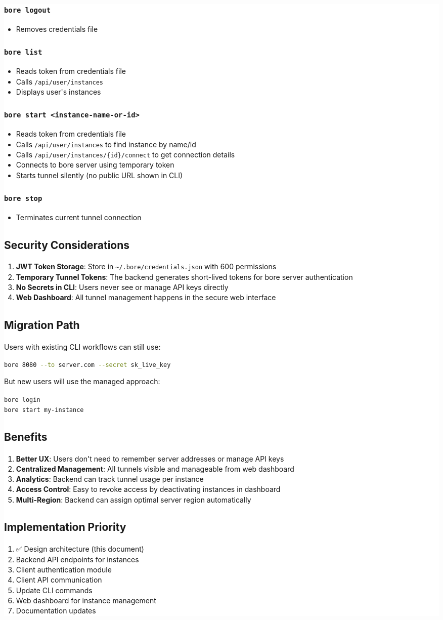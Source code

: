 ### `bore logout`
- Removes credentials file

### `bore list`
- Reads token from credentials file
- Calls `/api/user/instances`
- Displays user's instances

### `bore start <instance-name-or-id>`
- Reads token from credentials file
- Calls `/api/user/instances` to find instance by name/id
- Calls `/api/user/instances/{id}/connect` to get connection details
- Connects to bore server using temporary token
- Starts tunnel silently (no public URL shown in CLI)

### `bore stop`
- Terminates current tunnel connection

## Security Considerations

1. **JWT Token Storage**: Store in `~/.bore/credentials.json` with 600 permissions
2. **Temporary Tunnel Tokens**: The backend generates short-lived tokens for bore server authentication
3. **No Secrets in CLI**: Users never see or manage API keys directly
4. **Web Dashboard**: All tunnel management happens in the secure web interface

## Migration Path

Users with existing CLI workflows can still use:
```bash
bore 8080 --to server.com --secret sk_live_key
```

But new users will use the managed approach:
```bash
bore login
bore start my-instance
```

## Benefits

1. **Better UX**: Users don't need to remember server addresses or manage API keys
2. **Centralized Management**: All tunnels visible and manageable from web dashboard
3. **Analytics**: Backend can track tunnel usage per instance
4. **Access Control**: Easy to revoke access by deactivating instances in dashboard
5. **Multi-Region**: Backend can assign optimal server region automatically

## Implementation Priority

1. ✅ Design architecture (this document)
2. Backend API endpoints for instances
3. Client authentication module
4. Client API communication
5. Update CLI commands
6. Web dashboard for instance management
7. Documentation updates
